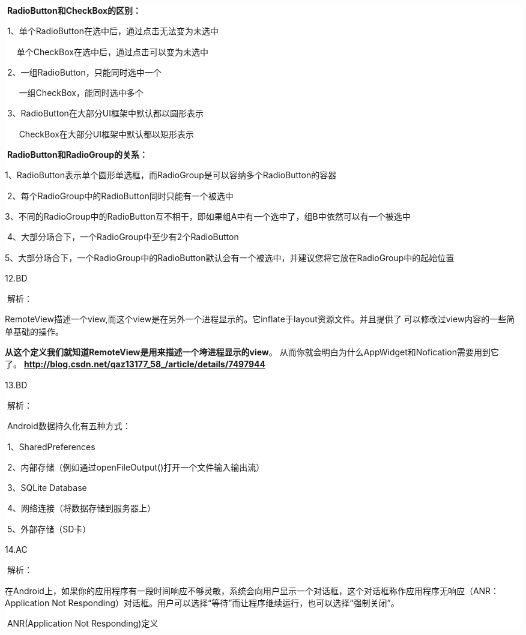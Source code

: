 ​	**RadioButton和CheckBox的区别：**

​	1、单个RadioButton在选中后，通过点击无法变为未选中

​	    单个CheckBox在选中后，通过点击可以变为未选中

​	2、一组RadioButton，只能同时选中一个

​	     一组CheckBox，能同时选中多个

​	3、RadioButton在大部分UI框架中默认都以圆形表示

​	     CheckBox在大部分UI框架中默认都以矩形表示

​	**RadioButton和RadioGroup的关系：**

​	1、RadioButton表示单个圆形单选框，而RadioGroup是可以容纳多个RadioButton的容器

​	2、每个RadioGroup中的RadioButton同时只能有一个被选中

​	3、不同的RadioGroup中的RadioButton互不相干，即如果组A中有一个选中了，组B中依然可以有一个被选中

​	4、大部分场合下，一个RadioGroup中至少有2个RadioButton

​	5、大部分场合下，一个RadioGroup中的RadioButton默认会有一个被选中，并建议您将它放在RadioGroup中的起始位置



12.BD

​	解析：

​	RemoteView描述一个view,而这个view是在另外一个进程显示的。它inflate于layout资源文件。并且提供了		可以修改过view内容的一些简单基础的操作。  

**从这个定义我们就知道RemoteView是用来描述一个垮进程显示的view**。 从而你就会明白为什么AppWidget和Nofication需要用到它了。 **http://blog.csdn.net/qaz13177_58_/article/details/7497944**



13.BD

​	解析：

​	Android数据持久化有五种方式：

​	1、SharedPreferences

​	2、内部存储（例如通过openFileOutput()打开一个文件输入输出流）

​	3、SQLite Database

​	4、网络连接（将数据存储到服务器上）

​	5、外部存储（SD卡）



14.AC

​	解析：

​	在Android上，如果你的应用程序有一段时间响应不够灵敏，系统会向用户显示一个对话框，这个对话框称作应用程序无响应（ANR：Application Not Responding）对话框。用户可以选择“等待”而让程序继续运行，也可以选择“强制关闭”。



​	ANR(Application Not Responding)定义
